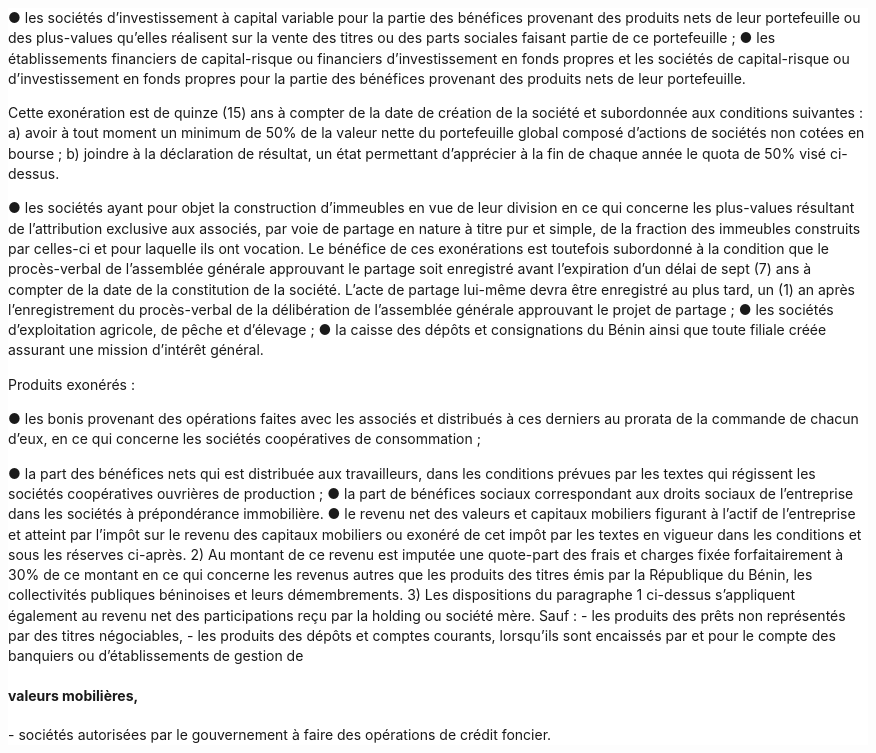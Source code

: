 ●​ les sociétés d’investissement à capital variable pour la partie des bénéfices
provenant des produits nets de leur portefeuille ou des plus-values qu’elles
réalisent sur la vente des titres ou des parts sociales faisant partie de ce
portefeuille ;
●​ les établissements financiers de capital-risque ou financiers d’investissement
en fonds propres et les sociétés de capital-risque ou d’investissement en
fonds propres pour la partie des bénéfices provenant des produits nets de
leur portefeuille.

Cette exonération est de quinze (15) ans à compter de la date de création de la
société et subordonnée aux conditions suivantes :
a) avoir à tout moment un minimum de 50% de la valeur nette du portefeuille
global composé d’actions de sociétés non cotées en bourse ;
b) joindre à la déclaration de résultat, un état permettant d’apprécier à la fin de
chaque année le quota de 50% visé ci-dessus.

●​ les sociétés ayant pour objet la construction d’immeubles en vue de leur
division en ce qui concerne les plus-values résultant de l’attribution
exclusive aux associés, par voie de partage en nature à titre pur et simple,
de la fraction des immeubles construits par celles-ci et pour laquelle ils ont
vocation. Le bénéfice de ces exonérations est toutefois subordonné à la
condition que le procès-verbal de l’assemblée générale approuvant le partage
soit enregistré avant l’expiration d’un délai de sept (7) ans à compter de la
date de la constitution de la société. L’acte de partage lui-même devra être
enregistré au plus tard, un (1) an après l’enregistrement du procès-verbal de
la délibération de l’assemblée générale approuvant le projet de partage ;
●​ les sociétés d’exploitation agricole, de pêche et d’élevage ;
●​ la caisse des dépôts et consignations du Bénin ainsi que toute filiale créée
assurant une mission d’intérêt général.

Produits exonérés :

●​ les bonis provenant des opérations faites avec les associés et distribués à ces
derniers au prorata de la commande de chacun d’eux, en ce qui concerne les
sociétés coopératives de consommation ;

●​  la part des bénéfices nets qui est distribuée aux travailleurs, dans les
conditions prévues par les textes qui régissent les sociétés coopératives
ouvrières de production ;
●​  la part de bénéfices sociaux correspondant aux droits sociaux de
l’entreprise dans les sociétés à prépondérance immobilière.
●​ le revenu net des valeurs et capitaux mobiliers figurant à l’actif de
l’entreprise et atteint par l’impôt sur le revenu des capitaux mobiliers ou
exonéré de cet impôt par les textes en vigueur dans les conditions et sous les
réserves ci-après. 2) Au montant de ce revenu est imputée une quote-part
des frais et charges fixée forfaitairement à 30% de ce montant en ce qui
concerne les revenus autres que les produits des titres émis par la
République du Bénin, les collectivités publiques béninoises et leurs
démembrements. 3) Les dispositions du paragraphe 1 ci-dessus s’appliquent
également au revenu net des participations reçu par la holding ou société
mère. Sauf :
-​
les produits des prêts non représentés par des titres négociables,
-​
les produits des dépôts et comptes courants, lorsqu’ils sont encaissés
par et pour le compte des banquiers ou d’établissements de gestion de
#### valeurs mobilières,
-​
sociétés autorisées par le gouvernement à faire des opérations de
crédit foncier.
